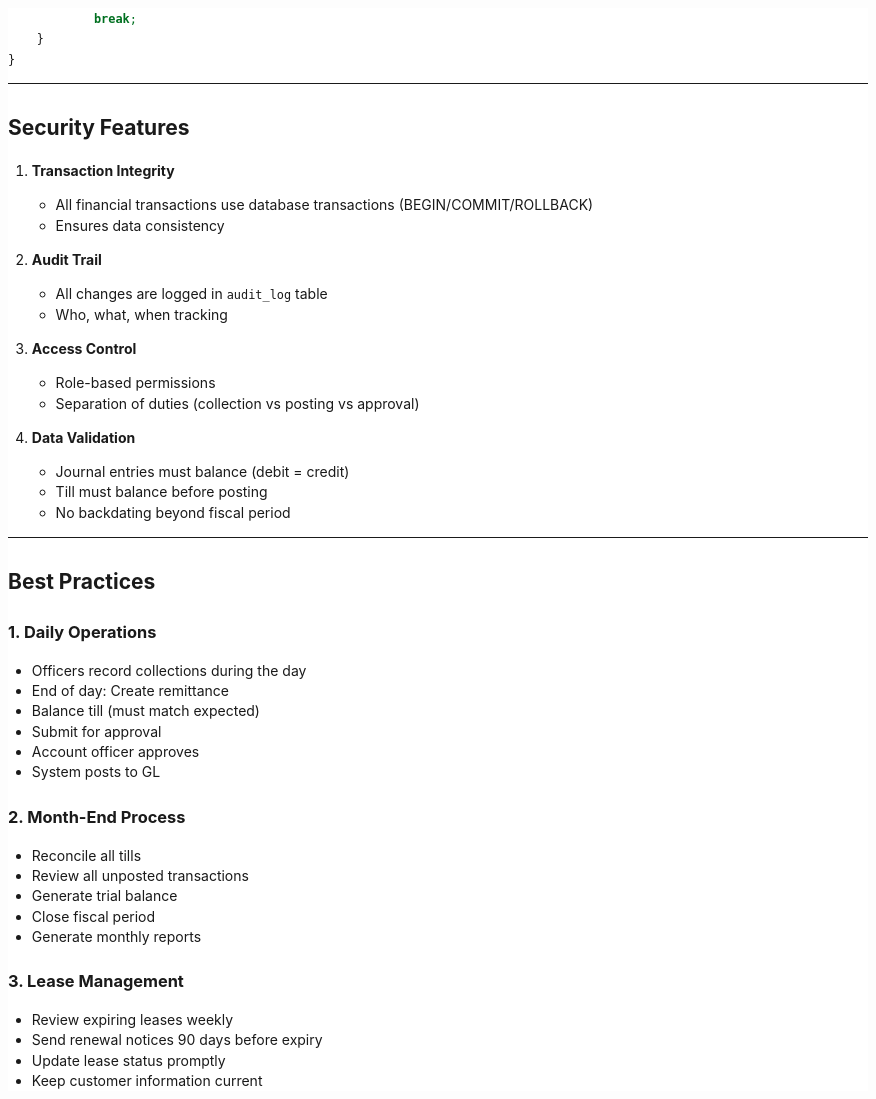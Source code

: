 ```php
            break;
    }
}
```

---

## Security Features

1. **Transaction Integrity**
   - All financial transactions use database transactions (BEGIN/COMMIT/ROLLBACK)
   - Ensures data consistency

2. **Audit Trail**
   - All changes are logged in `audit_log` table
   - Who, what, when tracking

3. **Access Control**
   - Role-based permissions
   - Separation of duties (collection vs posting vs approval)

4. **Data Validation**
   - Journal entries must balance (debit = credit)
   - Till must balance before posting
   - No backdating beyond fiscal period

---

## Best Practices

### 1. Daily Operations
- Officers record collections during the day
- End of day: Create remittance
- Balance till (must match expected)
- Submit for approval
- Account officer approves
- System posts to GL

### 2. Month-End Process
- Reconcile all tills
- Review all unposted transactions
- Generate trial balance
- Close fiscal period
- Generate monthly reports

### 3. Lease Management
- Review expiring leases weekly
- Send renewal notices 90 days before expiry
- Update lease status promptly
- Keep customer information current
